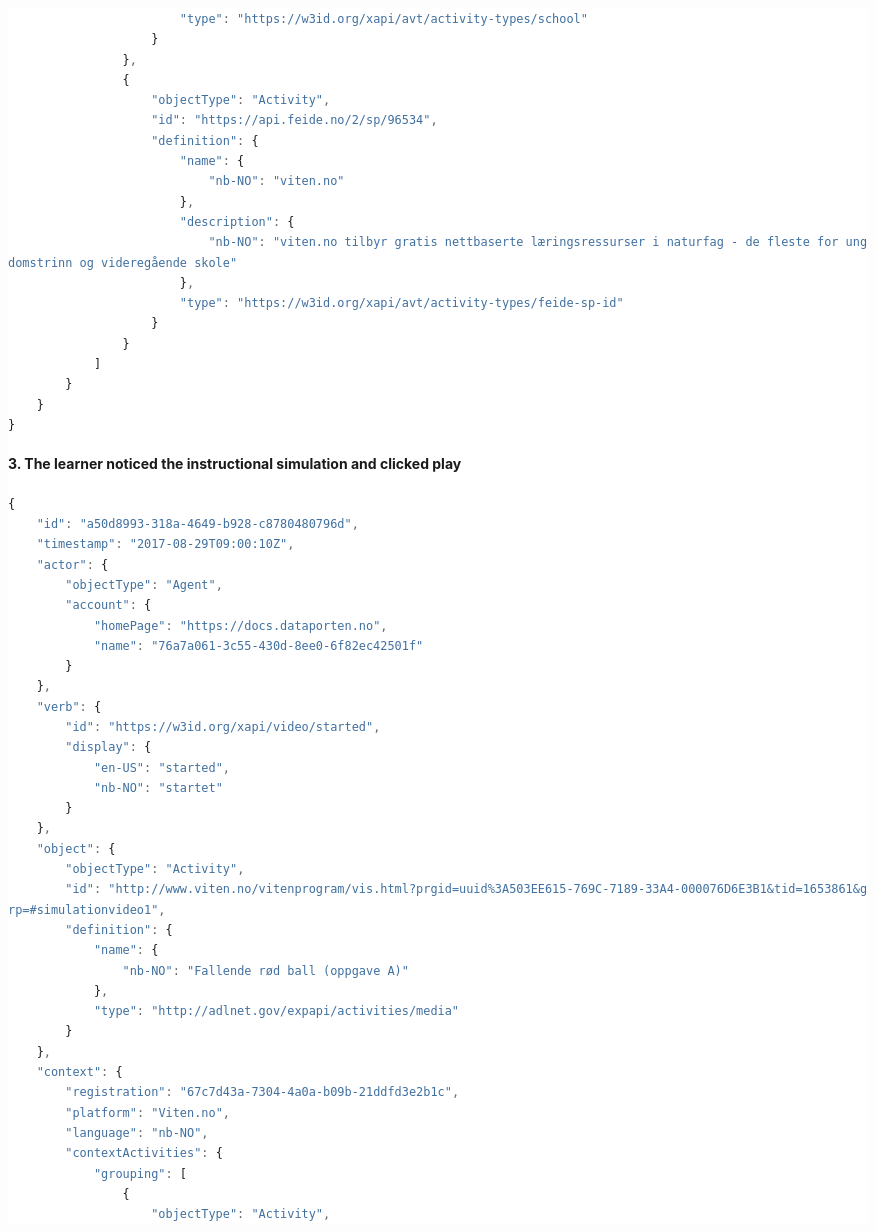 ``` Javascript
                        "type": "https://w3id.org/xapi/avt/activity-types/school"
                    }
                },
                {
                    "objectType": "Activity",
                    "id": "https://api.feide.no/2/sp/96534",
                    "definition": {
                        "name": {
                            "nb-NO": "viten.no"
                        },
                        "description": {
                            "nb-NO": "viten.no tilbyr gratis nettbaserte læringsressurser i naturfag - de fleste for ungdomstrinn og videregående skole"
                        },
                        "type": "https://w3id.org/xapi/avt/activity-types/feide-sp-id"
                    }
                }
            ]
        }
    }
}
```

<a name="3"></a>
#### 3. The learner noticed the instructional simulation and clicked play
``` Javascript
{
    "id": "a50d8993-318a-4649-b928-c8780480796d",
    "timestamp": "2017-08-29T09:00:10Z",
    "actor": {
        "objectType": "Agent",
        "account": {
            "homePage": "https://docs.dataporten.no",
            "name": "76a7a061-3c55-430d-8ee0-6f82ec42501f"
        }
    },
    "verb": {
        "id": "https://w3id.org/xapi/video/started",
        "display": {
            "en-US": "started",
            "nb-NO": "startet"
        }
    },
    "object": {
        "objectType": "Activity",
        "id": "http://www.viten.no/vitenprogram/vis.html?prgid=uuid%3A503EE615-769C-7189-33A4-000076D6E3B1&tid=1653861&grp=#simulationvideo1",
        "definition": {
            "name": {
                "nb-NO": "Fallende rød ball (oppgave A)"
            },
            "type": "http://adlnet.gov/expapi/activities/media"
        }
    },
    "context": {
        "registration": "67c7d43a-7304-4a0a-b09b-21ddfd3e2b1c",
        "platform": "Viten.no",
        "language": "nb-NO",
        "contextActivities": {
            "grouping": [
                {
                    "objectType": "Activity",
```